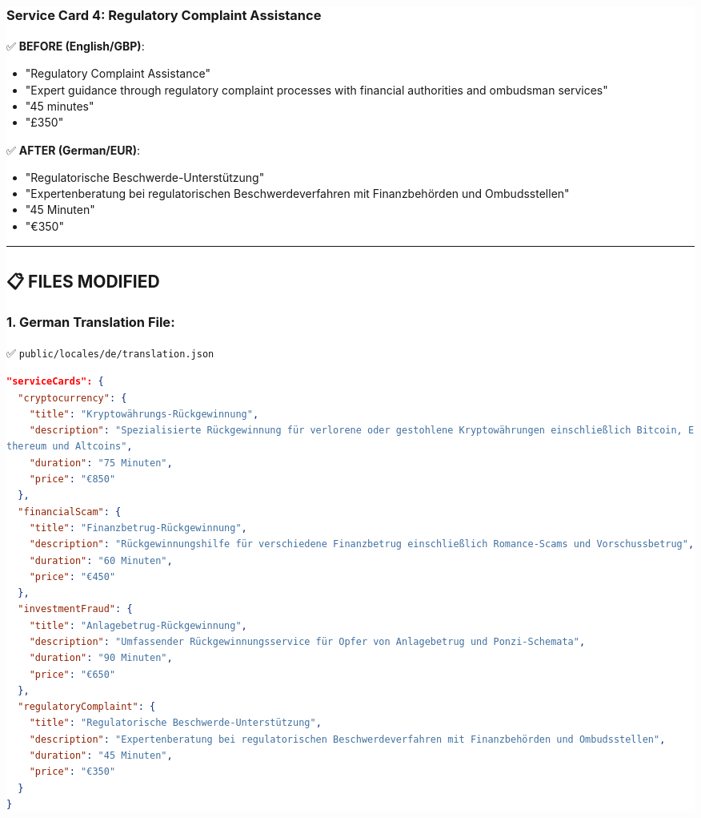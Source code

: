 ### **Service Card 4: Regulatory Complaint Assistance**
✅ **BEFORE (English/GBP)**:
- "Regulatory Complaint Assistance"
- "Expert guidance through regulatory complaint processes with financial authorities and ombudsman services"
- "45 minutes"
- "£350"

✅ **AFTER (German/EUR)**:
- "Regulatorische Beschwerde-Unterstützung"
- "Expertenberatung bei regulatorischen Beschwerdeverfahren mit Finanzbehörden und Ombudsstellen"
- "45 Minuten"
- "€350"

---

## 📋 FILES MODIFIED

### **1. German Translation File**:
✅ `public/locales/de/translation.json`
```json
"serviceCards": {
  "cryptocurrency": {
    "title": "Kryptowährungs-Rückgewinnung",
    "description": "Spezialisierte Rückgewinnung für verlorene oder gestohlene Kryptowährungen einschließlich Bitcoin, Ethereum und Altcoins",
    "duration": "75 Minuten",
    "price": "€850"
  },
  "financialScam": {
    "title": "Finanzbetrug-Rückgewinnung", 
    "description": "Rückgewinnungshilfe für verschiedene Finanzbetrug einschließlich Romance-Scams und Vorschussbetrug",
    "duration": "60 Minuten",
    "price": "€450"
  },
  "investmentFraud": {
    "title": "Anlagebetrug-Rückgewinnung",
    "description": "Umfassender Rückgewinnungsservice für Opfer von Anlagebetrug und Ponzi-Schemata",
    "duration": "90 Minuten", 
    "price": "€650"
  },
  "regulatoryComplaint": {
    "title": "Regulatorische Beschwerde-Unterstützung",
    "description": "Expertenberatung bei regulatorischen Beschwerdeverfahren mit Finanzbehörden und Ombudsstellen",
    "duration": "45 Minuten",
    "price": "€350"
  }
}
```
